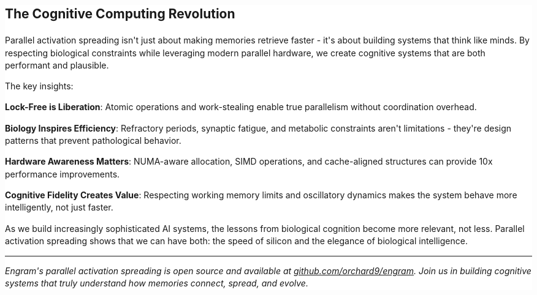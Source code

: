 ## The Cognitive Computing Revolution

Parallel activation spreading isn't just about making memories retrieve faster - it's about building systems that think like minds. By respecting biological constraints while leveraging modern parallel hardware, we create cognitive systems that are both performant and plausible.

The key insights:

**Lock-Free is Liberation**: Atomic operations and work-stealing enable true parallelism without coordination overhead.

**Biology Inspires Efficiency**: Refractory periods, synaptic fatigue, and metabolic constraints aren't limitations - they're design patterns that prevent pathological behavior.

**Hardware Awareness Matters**: NUMA-aware allocation, SIMD operations, and cache-aligned structures can provide 10x performance improvements.

**Cognitive Fidelity Creates Value**: Respecting working memory limits and oscillatory dynamics makes the system behave more intelligently, not just faster.

As we build increasingly sophisticated AI systems, the lessons from biological cognition become more relevant, not less. Parallel activation spreading shows that we can have both: the speed of silicon and the elegance of biological intelligence.

---

*Engram's parallel activation spreading is open source and available at [github.com/orchard9/engram](https://github.com/orchard9/engram). Join us in building cognitive systems that truly understand how memories connect, spread, and evolve.*